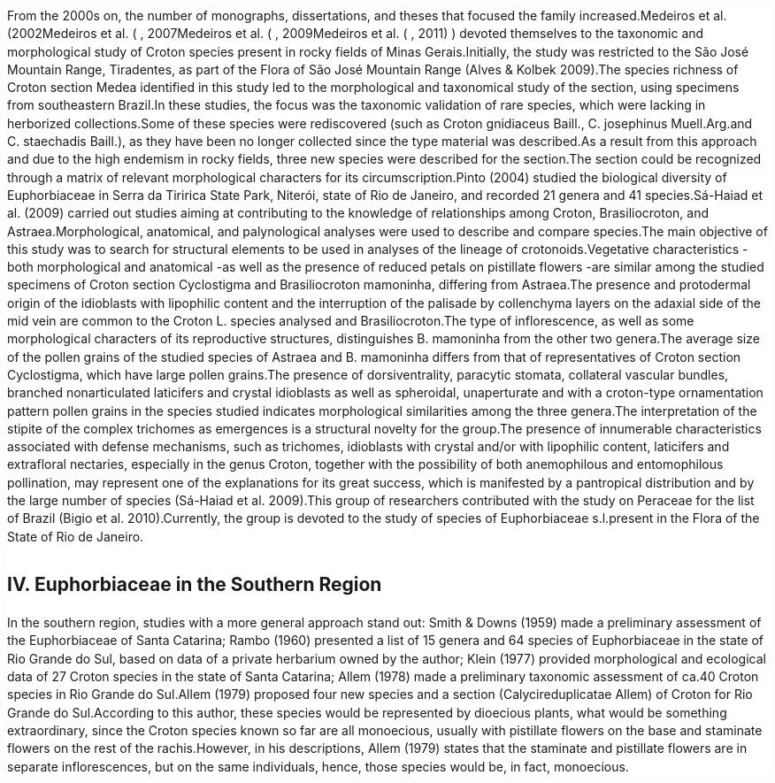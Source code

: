 From the 2000s on, the number of monographs, dissertations, and theses that focused the family increased.Medeiros et al. (2002Medeiros et al. ( , 2007Medeiros et al. ( , 2009Medeiros et al. ( , 2011) ) devoted themselves to the taxonomic and morphological study of Croton species present in rocky fields of Minas Gerais.Initially, the study was restricted to the São José Mountain Range, Tiradentes, as part of the Flora of São José Mountain Range (Alves & Kolbek 2009).The species richness of Croton section Medea identified in this study led to the morphological and taxonomical study of the section, using specimens from southeastern Brazil.In these studies, the focus was the taxonomic validation of rare species, which were lacking in herborized collections.Some of these species were rediscovered (such as Croton gnidiaceus Baill., C. josephinus Muell.Arg.and C. staechadis Baill.), as they have been no longer collected since the type material was described.As a result from this approach and due to the high endemism in rocky fields, three new species were described for the section.The section could be recognized through a matrix of relevant morphological characters for its circumscription.Pinto (2004) studied the biological diversity of Euphorbiaceae in Serra da Tiririca State Park, Niterói, state of Rio de Janeiro, and recorded 21 genera and 41 species.Sá-Haiad et al. (2009) carried out studies aiming at contributing to the knowledge of relationships among Croton, Brasiliocroton, and Astraea.Morphological, anatomical, and palynological analyses were used to describe and compare species.The main objective of this study was to search for structural elements to be used in analyses of the lineage of crotonoids.Vegetative characteristics -both morphological and anatomical -as well as the presence of reduced petals on pistillate flowers -are similar among the studied specimens of Croton section Cyclostigma and Brasiliocroton mamoninha, differing from Astraea.The presence and protodermal origin of the idioblasts with lipophilic content and the interruption of the palisade by collenchyma layers on the adaxial side of the mid vein are common to the Croton L. species analysed and Brasiliocroton.The type of inflorescence, as well as some morphological characters of its reproductive structures, distinguishes B. mamoninha from the other two genera.The average size of the pollen grains of the studied species of Astraea and B. mamoninha differs from that of representatives of Croton section Cyclostigma, which have large pollen grains.The presence of dorsiventrality, paracytic stomata, collateral vascular bundles, branched nonarticulated laticifers and crystal idioblasts as well as spheroidal, unaperturate and with a croton-type ornamentation pattern pollen grains in the species studied indicates morphological similarities among the three genera.The interpretation of the stipite of the complex trichomes as emergences is a structural novelty for the group.The presence of innumerable characteristics associated with defense mechanisms, such as trichomes, idioblasts with crystal and/or with lipophilic content, laticifers and extrafloral nectaries, especially in the genus Croton, together with the possibility of both anemophilous and entomophilous pollination, may represent one of the explanations for its great success, which is manifested by a pantropical distribution and by the large number of species (Sá-Haiad et al. 2009).This group of researchers contributed with the study on Peraceae for the list of Brazil (Bigio et al. 2010).Currently, the group is devoted to the study of species of Euphorbiaceae s.l.present in the Flora of the State of Rio de Janeiro.


## IV. Euphorbiaceae in the Southern Region

In the southern region, studies with a more general approach stand out: Smith & Downs (1959) made a preliminary assessment of the Euphorbiaceae of Santa Catarina; Rambo (1960) presented a list of 15 genera and 64 species of Euphorbiaceae in the state of Rio Grande do Sul, based on data of a private herbarium owned by the author; Klein (1977) provided morphological and ecological data of 27 Croton species in the state of Santa Catarina; Allem (1978) made a preliminary taxonomic assessment of ca.40 Croton species in Rio Grande do Sul.Allem (1979) proposed four new species and a section (Calycireduplicatae Allem) of Croton for Rio Grande do Sul.According to this author, these species would be represented by dioecious plants, what would be something extraordinary, since the Croton species known so far are all monoecious, usually with pistillate flowers on the base and staminate flowers on the rest of the rachis.However, in his descriptions, Allem (1979) states that the staminate and pistillate flowers are in separate inflorescences, but on the same individuals, hence, those species would be, in fact, monoecious.
